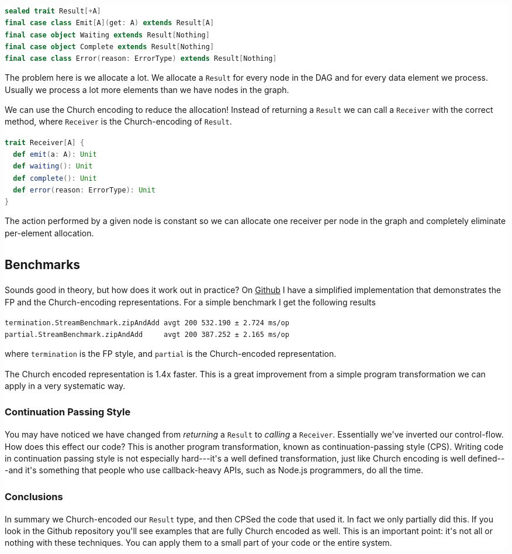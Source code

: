 ```scala
sealed trait Result[+A]
final case class Emit[A](get: A) extends Result[A]
final case object Waiting extends Result[Nothing]
final case object Complete extends Result[Nothing]
final case class Error(reason: ErrorType) extends Result[Nothing]
```

The problem here is we allocate a lot. We allocate a `Result` for every node in the DAG and for every data element we process. Usually we process a lot more elements than we have nodes in the graph.
  
We can use the Church encoding to reduce the allocation! Instead of returning a `Result` we can call a `Receiver` with the correct method, where `Receiver` is the Church-encoding of `Result`.

```scala
trait Receiver[A] {
  def emit(a: A): Unit
  def waiting(): Unit
  def complete(): Unit
  def error(reason: ErrorType): Unit
}
```

The action performed by a given node is constant so we can allocate one receiver per node in the graph and completely eliminate per-element allocation.

## Benchmarks

Sounds good in theory, but how does it work out in practice? On [Github](https://github.com/noelwelsh/church-and-state) I have a simplified implementation that demonstrates the FP and the Church-encoding representations. 
For a simple benchmark I get the following results

```
termination.StreamBenchmark.zipAndAdd avgt 200 532.190 ± 2.724 ms/op
partial.StreamBenchmark.zipAndAdd     avgt 200 387.252 ± 2.165 ms/op 
```

where `termination` is the FP style, and `partial` is the Church-encoded representation.

The Church encoded representation is 1.4x faster. This is a great improvement from a simple program transformation we can apply in a very systematic way.

### Continuation Passing Style

You may have noticed we have changed from *returning* a `Result` to *calling* a `Receiver`. Essentially we've inverted our control-flow. How does this effect our code? This is another program transformation, known as continuation-passing style (CPS). Writing code in continuation passing style is not especially hard---it's a well defined transformation, just like Church encoding is well defined---and it's something that people who use callback-heavy APIs, such as Node.js programmers, do all the time.

### Conclusions

In summary we Church-encoded our `Result` type, and then CPSed the code that used it. In fact we only partially did this. If you look in the Github repository you'll see examples that are fully Church encoded as well. This is an important point: it's not all or nothing with these techniques. You can apply them to a small part of your code or the entire system.
   

[alonzo-church]: https://en.wikipedia.org/wiki/Alonzo_Church
[maana]: http://maana.io/
[slides]: /files/noelwelsh-scala-days-copenhagen-church-and-state.pdf
[expression]: http://homepages.inf.ed.ac.uk/wadler/papers/expression/expression.txt
[synthesizing]: https://cs.brown.edu/~sk/Publications/Papers/Published/kff-synth-fp-oo/
[tagless-final]: http://okmij.org/ftp/tagless-final/course/lecture.pdf
[a-la-carte]: http://www.cs.ru.nl/~W.Swierstra/Publications/DataTypesALaCarte.pdf
[object-algebras]: https://www.cs.utexas.edu/~wcook/Drafts/2012/ecoop2012.pdf
[object-algebra-to-finally-tagless]: https://oleksandrmanzyuk.wordpress.com/2014/06/18/from-object-algebras-to-finally-tagless-interpreters-2/
[doodle]: https://github.com/underscoreio/doodle/
[9879]: https://github.com/scala/bug/issues/9879
[5195]: https://github.com/scala/bug/issues/5195
[folding-dsl]: http://www.cs.ox.ac.uk/jeremy.gibbons/publications/embedding.pdf
[beyond-church]: http://okmij.org/ftp/tagless-final/course/Boehm-Berarducci.html
[structure]: https://www.youtube.com/watch?v=bL-CcjKW1lw
[idioms]: http://strictlypositive.org/Idiom.pdf
[^bananas]: All of this literature is reasonably readable, in my opinion. A paper that I consider both spectacularly unreadable but still important is [Functional Programming with Bananas, Lenses, Envelopes and Barbed Wire ](http://doc.utwente.nl/56289/1/meijer91functional.pdf).